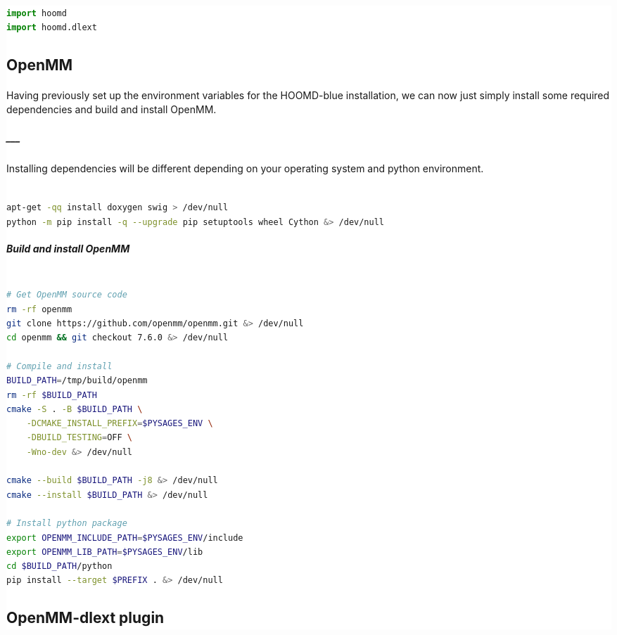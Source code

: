 
```python id="xJC1ebpqrKC8"
import hoomd
import hoomd.dlext
```


## OpenMM

Having previously set up the environment variables for the HOOMD-blue installation, we can now just simply install some required dependencies and build and install OpenMM.



##### ___
Installing dependencies will be different depending on your operating system and python environment.


```bash id="USDPtmzmBckY"

apt-get -qq install doxygen swig > /dev/null
python -m pip install -q --upgrade pip setuptools wheel Cython &> /dev/null
```


##### Build and install OpenMM


```bash id="OLmZh8mF8QQx"

# Get OpenMM source code
rm -rf openmm
git clone https://github.com/openmm/openmm.git &> /dev/null
cd openmm && git checkout 7.6.0 &> /dev/null

# Compile and install
BUILD_PATH=/tmp/build/openmm
rm -rf $BUILD_PATH
cmake -S . -B $BUILD_PATH \
    -DCMAKE_INSTALL_PREFIX=$PYSAGES_ENV \
    -DBUILD_TESTING=OFF \
    -Wno-dev &> /dev/null

cmake --build $BUILD_PATH -j8 &> /dev/null
cmake --install $BUILD_PATH &> /dev/null

# Install python package
export OPENMM_INCLUDE_PATH=$PYSAGES_ENV/include
export OPENMM_LIB_PATH=$PYSAGES_ENV/lib
cd $BUILD_PATH/python
pip install --target $PREFIX . &> /dev/null
```


## OpenMM-dlext plugin
